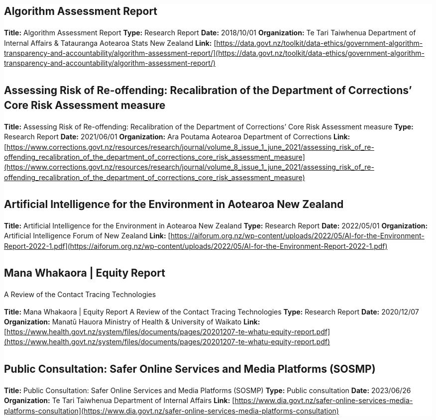 ## Algorithm Assessment Report

**Title:** Algorithm Assessment Report
**Type:** Research Report
**Date:** 2018/10/01
**Organization:** Te Tari Taiwhenua Department of Internal Affairs & Tatauranga Aotearoa Stats New Zealand
**Link:** [https://data.govt.nz/toolkit/data-ethics/government-algorithm-transparency-and-accountability/algorithm-assessment-report/](https://data.govt.nz/toolkit/data-ethics/government-algorithm-transparency-and-accountability/algorithm-assessment-report/)

## Assessing Risk of Re-offending: Recalibration of the Department of Corrections’ Core Risk Assessment measure

**Title:** Assessing Risk of Re-offending: Recalibration of the Department of Corrections’ Core Risk Assessment measure
**Type:** Research Report
**Date:** 2021/06/01
**Organization:** Ara Poutama Aotearoa Department of Corrections
**Link:** [https://www.corrections.govt.nz/resources/research/journal/volume_8_issue_1_june_2021/assessing_risk_of_re-offending_recalibration_of_the_department_of_corrections_core_risk_assessment_measure](https://www.corrections.govt.nz/resources/research/journal/volume_8_issue_1_june_2021/assessing_risk_of_re-offending_recalibration_of_the_department_of_corrections_core_risk_assessment_measure)

## Artificial Intelligence for the Environment in Aotearoa New Zealand

**Title:** Artificial Intelligence for the Environment in Aotearoa New Zealand
**Type:** Research Report
**Date:** 2022/05/01
**Organization:** Artificial Intelligence Forum of New Zealand
**Link:** [https://aiforum.org.nz/wp-content/uploads/2022/05/AI-for-the-Environment-Report-2022-1.pdf](https://aiforum.org.nz/wp-content/uploads/2022/05/AI-for-the-Environment-Report-2022-1.pdf)

## Mana Whakaora | Equity Report
A Review of the Contact Tracing Technologies

**Title:** Mana Whakaora | Equity Report
A Review of the Contact Tracing Technologies
**Type:** Research Report
**Date:** 2020/12/07
**Organization:** Manatū Hauora Ministry of Health & University of Waikato
**Link:** [https://www.health.govt.nz/system/files/documents/pages/20201207-te-whatu-equity-report.pdf](https://www.health.govt.nz/system/files/documents/pages/20201207-te-whatu-equity-report.pdf)

## Public Consultation: Safer Online Services and Media Platforms (SOSMP)

**Title:** Public Consultation: Safer Online Services and Media Platforms (SOSMP)
**Type:** Public consultation
**Date:** 2023/06/26
**Organization:** Te Tari Taiwhenua Department of Internal Affairs 
**Link:** [https://www.dia.govt.nz/safer-online-services-media-platforms-consultation](https://www.dia.govt.nz/safer-online-services-media-platforms-consultation)
